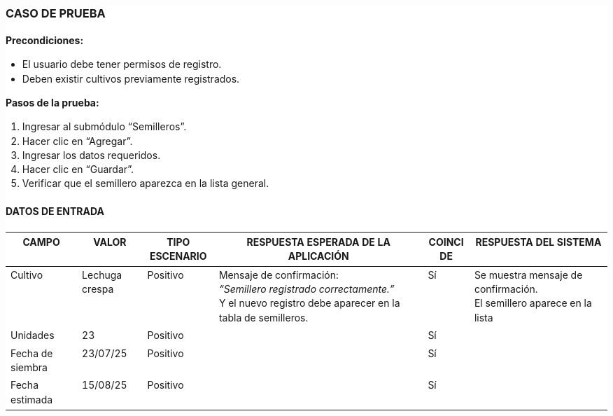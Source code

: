   <h3>CASO DE PRUEBA</h3>
  <p><strong>Precondiciones:</strong></p>
  <ul>
    <li>El usuario debe tener permisos de registro.</li>
    <li>Deben existir cultivos previamente registrados.</li>
  </ul>

  <p><strong>Pasos de la prueba:</strong></p>
  <ol>
    <li>Ingresar al submódulo “Semilleros”.</li>
    <li>Hacer clic en “Agregar”.</li>
    <li>Ingresar los datos requeridos.</li>
    <li>Hacer clic en “Guardar”.</li>
    <li>Verificar que el semillero aparezca en la lista general.</li>
  </ol>

  <h4>DATOS DE ENTRADA</h4>
  <table>
    <thead>
      <tr>
        <th>CAMPO</th>
        <th>VALOR</th>
        <th>TIPO ESCENARIO</th>
        <th>RESPUESTA ESPERADA DE LA APLICACIÓN</th>
        <th>COINCIDE</th>
        <th>RESPUESTA DEL SISTEMA</th>
      </tr>
    </thead>
    <tbody>
      <tr>
        <td>Cultivo</td>
        <td>Lechuga crespa</td>
        <td>Positivo</td>
        <td>
          Mensaje de confirmación:<br />
          <em>“Semillero registrado correctamente.”</em><br />
          Y el nuevo registro debe aparecer en la tabla de semilleros.
        </td>
        <td>Sí</td>
        <td>Se muestra mensaje de confirmación.<br />El semillero aparece en la lista</td>
      </tr>
      <tr>
        <td>Unidades</td>
        <td>23</td>
        <td>Positivo</td>
        <td></td>
        <td>Sí</td>
        <td></td>
      </tr>
      <tr>
        <td>Fecha de siembra</td>
        <td>23/07/25</td>
        <td>Positivo</td>
        <td></td>
        <td>Sí</td>
        <td></td>
      </tr>
      <tr>
        <td>Fecha estimada</td>
        <td>15/08/25</td>
        <td>Positivo</td>
        <td></td>
        <td>Sí</td>
        <td></td>